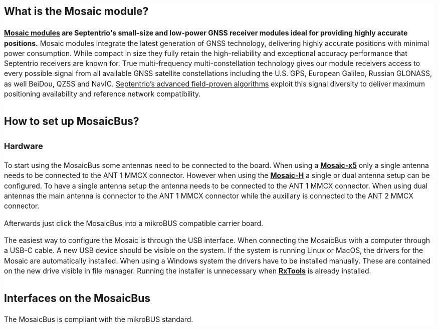 
## What is the Mosaic module?
**[Mosaic modules](https://www.septentrio.com/en/products/gnss-receivers/rover-base-receivers/receivers-modules) are Septentrio's small-size and low-power GNSS receiver modules ideal for providing highly accurate positions.** Mosaic modules integrate the latest generation of GNSS technology, delivering highly accurate positions with minimal power consumption. While compact in size they fully retain the high-reliability and exceptional accuracy performance that Septentrio receivers are known for. True multi-frequency multi-constellation technology gives our module receivers access to every possible signal from all available GNSS satellite constellations including the U.S. GPS, European Galileo, Russian GLONASS, as well BeiDou, QZSS and NavIC. [Septentrio’s advanced field-proven algorithms](https://www.septentrio.com/en/company/septentrio-gnss-technology) exploit this signal diversity to deliver maximum positioning availability and reference network compatibility.


## How to set up MosaicBus?
### Hardware
To start using the MosaicBus some antennas need to be connected to the board.
When using a [**Mosaic-x5**](https://www.septentrio.com/en/products/gps/gnss-receiver-modules/mosaic-x5) only a single antenna needs to be connected to the ANT 1 MMCX connector.
However when using the [**Mosaic-H**](https://www.septentrio.com/en/products/gps/gnss-receiver-modules/mosaic-h) a single or dual antenna setup can be configured.
To have a single antenna setup the antenna needs to be connected to the ANT 1 MMCX connector.
When using dual antennas the main antenna is connector to the ANT 1 MMCX connector while the auxillary is connected to the ANT 2 MMCX connector.

Afterwards just click the MosaicBus into a mikroBUS compatible carrier board.

The easiest way to configure the Mosaic is through the USB interface.
When connecting the MosaicBus with a computer through a USB-C cable. 
A new USB device should be visible on the system.
If the system is running Linux or MacOS, the drivers for the Mosaic are automatically installed.
When using a Windows system the drivers have to be installed manually.
These are contained on the new drive visible in file manager.
Running the installer is unnecessary when [**RxTools**](https://www.septentrio.com/en/products/gps-gnss-receiver-software/rxtools) is already installed.

## Interfaces on the MosaicBus
The MosaicBus is compliant with the mikroBUS standard.
<p align="center">